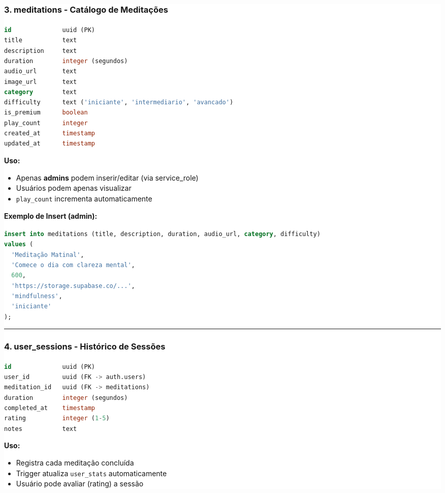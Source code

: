 ### 3. **meditations** - Catálogo de Meditações

```sql
id              uuid (PK)
title           text
description     text
duration        integer (segundos)
audio_url       text
image_url       text
category        text
difficulty      text ('iniciante', 'intermediario', 'avancado')
is_premium      boolean
play_count      integer
created_at      timestamp
updated_at      timestamp
```

**Uso:**
- Apenas **admins** podem inserir/editar (via service_role)
- Usuários podem apenas visualizar
- `play_count` incrementa automaticamente

**Exemplo de Insert (admin):**
```sql
insert into meditations (title, description, duration, audio_url, category, difficulty)
values (
  'Meditação Matinal',
  'Comece o dia com clareza mental',
  600,
  'https://storage.supabase.co/...',
  'mindfulness',
  'iniciante'
);
```

---

### 4. **user_sessions** - Histórico de Sessões

```sql
id              uuid (PK)
user_id         uuid (FK -> auth.users)
meditation_id   uuid (FK -> meditations)
duration        integer (segundos)
completed_at    timestamp
rating          integer (1-5)
notes           text
```

**Uso:**
- Registra cada meditação concluída
- Trigger atualiza `user_stats` automaticamente
- Usuário pode avaliar (rating) a sessão
